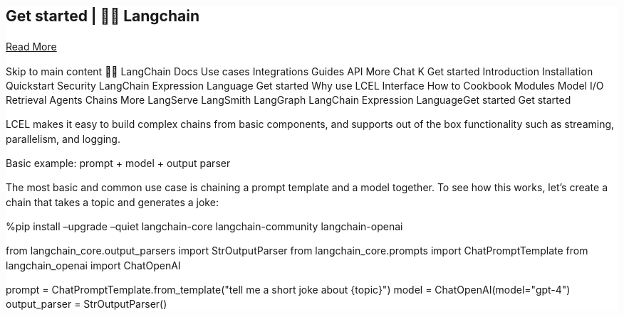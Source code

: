 ## Get started | 🦜️🔗 Langchain

[Read More](https://python.langchain.com/docs/expression_language/get_started)

Skip to main content
🦜️🔗 LangChain
Docs
Use cases
Integrations
Guides
API
More
Chat
K
Get started
Introduction
Installation
Quickstart
Security
LangChain Expression Language
Get started
Why use LCEL
Interface
How to
Cookbook
Modules
Model I/O
Retrieval
Agents
Chains
More
LangServe
LangSmith
LangGraph
LangChain Expression LanguageGet started
Get started

LCEL makes it easy to build complex chains from basic components, and supports out of the box functionality such as streaming, parallelism, and logging.

Basic example: prompt + model + output parser​

The most basic and common use case is chaining a prompt template and a model together. To see how this works, let’s create a chain that takes a topic and generates a joke:

%pip install –upgrade –quiet langchain-core langchain-community langchain-openai

from langchain\_core.output\_parsers import StrOutputParser
from langchain\_core.prompts import ChatPromptTemplate
from langchain\_openai import ChatOpenAI

prompt = ChatPromptTemplate.from\_template("tell me a short joke about {topic}")
model = ChatOpenAI(model="gpt-4")
output\_parser = StrOutputParser()
